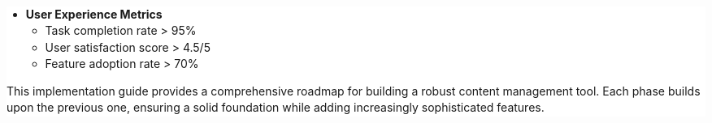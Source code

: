 - **User Experience Metrics**
  - Task completion rate > 95%
  - User satisfaction score > 4.5/5
  - Feature adoption rate > 70%

This implementation guide provides a comprehensive roadmap for building a robust content management tool. Each phase builds upon the previous one, ensuring a solid foundation while adding increasingly sophisticated features.
